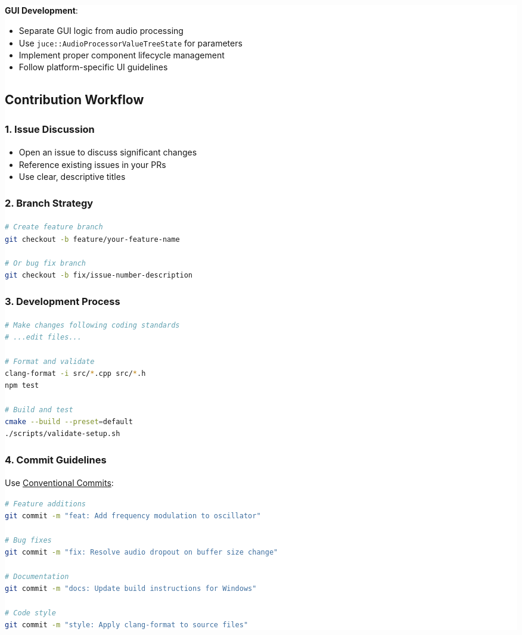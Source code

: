 **GUI Development**:

- Separate GUI logic from audio processing
- Use `juce::AudioProcessorValueTreeState` for parameters
- Implement proper component lifecycle management
- Follow platform-specific UI guidelines

## Contribution Workflow

### 1. Issue Discussion

- Open an issue to discuss significant changes
- Reference existing issues in your PRs
- Use clear, descriptive titles

### 2. Branch Strategy

```bash
# Create feature branch
git checkout -b feature/your-feature-name

# Or bug fix branch  
git checkout -b fix/issue-number-description
```

### 3. Development Process

```bash
# Make changes following coding standards
# ...edit files...

# Format and validate
clang-format -i src/*.cpp src/*.h
npm test

# Build and test
cmake --build --preset=default
./scripts/validate-setup.sh
```

### 4. Commit Guidelines

Use [Conventional Commits](https://conventionalcommits.org/):

```bash
# Feature additions
git commit -m "feat: Add frequency modulation to oscillator"

# Bug fixes
git commit -m "fix: Resolve audio dropout on buffer size change"

# Documentation
git commit -m "docs: Update build instructions for Windows"

# Code style
git commit -m "style: Apply clang-format to source files"
```
